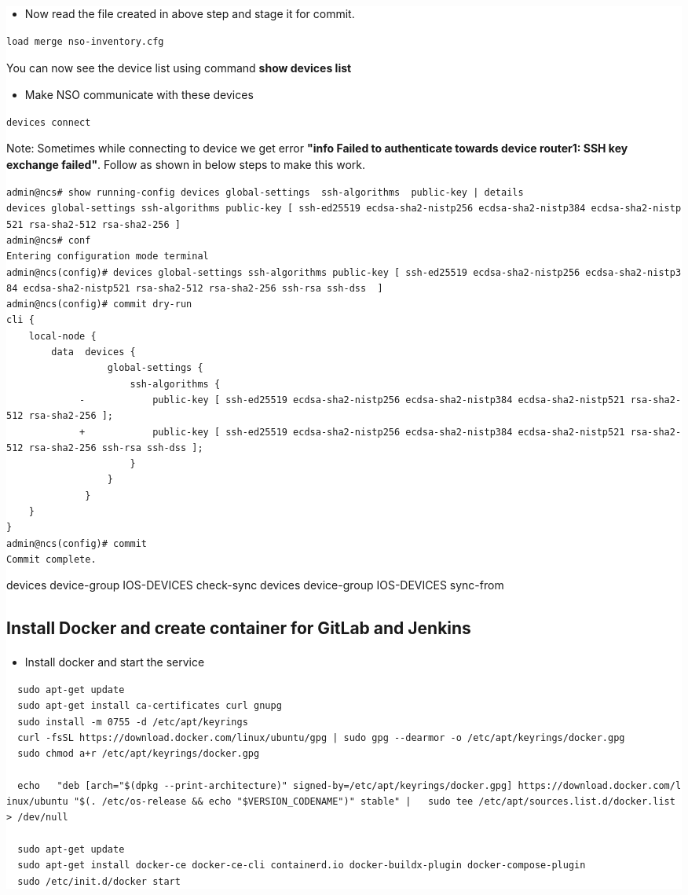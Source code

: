 ```
```
* Now read the file created in above step and stage it for commit.

```
load merge nso-inventory.cfg
```
You can now see the device list using command **show devices list**

* Make NSO communicate with these devices

```
devices connect
```
Note: Sometimes while connecting to device we get error **"info Failed to authenticate towards device router1: SSH key exchange failed"**. Follow as shown in below steps to make this work.

```
admin@ncs# show running-config devices global-settings  ssh-algorithms  public-key | details
devices global-settings ssh-algorithms public-key [ ssh-ed25519 ecdsa-sha2-nistp256 ecdsa-sha2-nistp384 ecdsa-sha2-nistp521 rsa-sha2-512 rsa-sha2-256 ]
admin@ncs# conf
Entering configuration mode terminal
admin@ncs(config)# devices global-settings ssh-algorithms public-key [ ssh-ed25519 ecdsa-sha2-nistp256 ecdsa-sha2-nistp384 ecdsa-sha2-nistp521 rsa-sha2-512 rsa-sha2-256 ssh-rsa ssh-dss  ]
admin@ncs(config)# commit dry-run
cli {
    local-node {
        data  devices {
                  global-settings {
                      ssh-algorithms {
             -            public-key [ ssh-ed25519 ecdsa-sha2-nistp256 ecdsa-sha2-nistp384 ecdsa-sha2-nistp521 rsa-sha2-512 rsa-sha2-256 ];
             +            public-key [ ssh-ed25519 ecdsa-sha2-nistp256 ecdsa-sha2-nistp384 ecdsa-sha2-nistp521 rsa-sha2-512 rsa-sha2-256 ssh-rsa ssh-dss ];
                      }
                  }
              }
    }
}
admin@ncs(config)# commit
Commit complete.
```
devices device-group IOS-DEVICES check-sync
devices device-group IOS-DEVICES sync-from

## Install Docker and create container for GitLab and Jenkins

* Install docker and start the service
```
  sudo apt-get update
  sudo apt-get install ca-certificates curl gnupg
  sudo install -m 0755 -d /etc/apt/keyrings
  curl -fsSL https://download.docker.com/linux/ubuntu/gpg | sudo gpg --dearmor -o /etc/apt/keyrings/docker.gpg
  sudo chmod a+r /etc/apt/keyrings/docker.gpg

  echo   "deb [arch="$(dpkg --print-architecture)" signed-by=/etc/apt/keyrings/docker.gpg] https://download.docker.com/linux/ubuntu "$(. /etc/os-release && echo "$VERSION_CODENAME")" stable" |   sudo tee /etc/apt/sources.list.d/docker.list > /dev/null

  sudo apt-get update
  sudo apt-get install docker-ce docker-ce-cli containerd.io docker-buildx-plugin docker-compose-plugin
  sudo /etc/init.d/docker start
```
